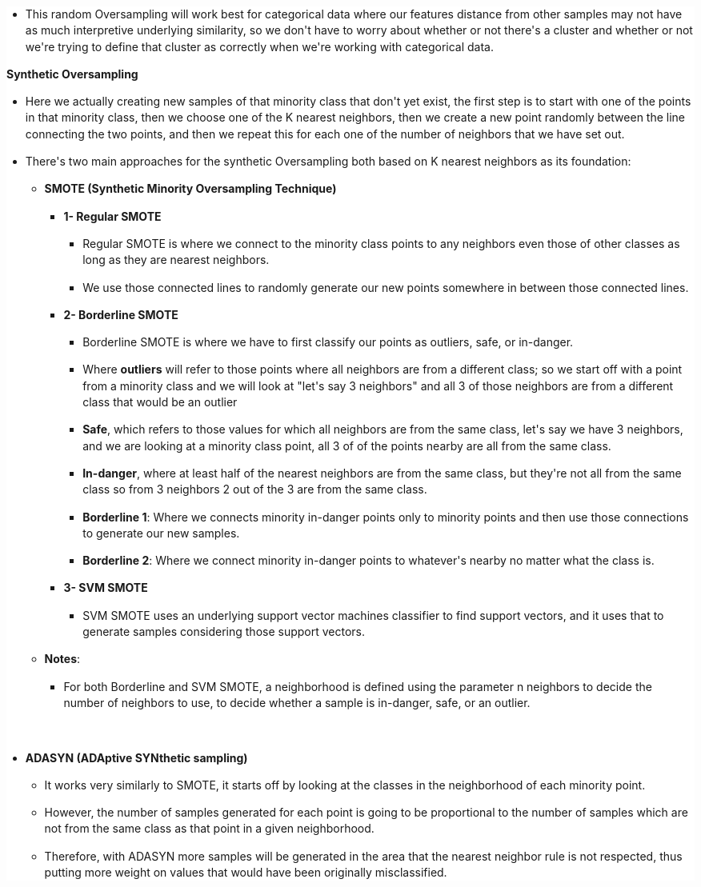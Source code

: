 - This random Oversampling will work best for categorical data where our features distance from other samples may not have as much interpretive underlying similarity, so we don't have to worry about whether or not there's a cluster and whether or not we're trying to define that cluster as correctly when we're working with categorical data.

__Synthetic Oversampling__
- Here we actually creating new samples of that minority class that don't yet exist, the first step is to start with one of the points in that minority class, then we choose one of the K nearest neighbors, then we create a new point randomly between the line connecting the two points, and then we repeat this for each one of the number of neighbors that we have set out.

- There's two main approaches for the synthetic Oversampling both based on K nearest neighbors as its foundation:
  - __SMOTE (Synthetic Minority Oversampling Technique)__
    - __1- Regular SMOTE__ 
      - Regular SMOTE is where we connect to the minority class points to any neighbors even those of other classes as long as they are nearest neighbors.
  
      - We use those connected lines to randomly generate our new points somewhere in between those connected lines.

    - __2- Borderline SMOTE__
      - Borderline SMOTE is where we have to first classify our points as outliers, safe, or in-danger. 
      - Where __outliers__ will refer to those points where all neighbors are from a different class; so we start off with a point from a minority class and we will look at "let's say 3 neighbors" and all 3 of those neighbors are from a different class that would be an outlier
      - __Safe__, which refers to those values for which all neighbors are from the same class, let's say we have 3 neighbors, and we are looking at a minority class point, all 3 of of the points nearby are all from the same class.
      - __In-danger__, where at least half of the nearest neighbors are from the same class, but they're not all from the same class so from 3 neighbors 2 out of the 3 are from the same class.

      - __Borderline 1__: Where we connects minority in-danger points only to minority points and then use those connections to generate our new samples.

      - __Borderline 2__: Where we connect minority in-danger points to whatever's nearby no matter what the class is.

    - __3- SVM SMOTE__
      - SVM SMOTE uses an underlying support vector machines classifier to find support vectors, and it uses that to generate samples considering those support vectors.

  - __Notes__:
      - For both Borderline and SVM SMOTE, a neighborhood is defined using the parameter n neighbors to decide the number of neighbors to use, to decide whether a sample is in-danger, safe, or an outlier.
  
<br>

  - __ADASYN (ADAptive SYNthetic sampling)__
    - It works very similarly to SMOTE, it starts off by looking at the classes in the neighborhood of each minority point.

    - However, the number of samples generated for each point is going to be proportional to the number of samples which are not from the same class as that point in a given neighborhood.

    - Therefore, with ADASYN more samples will be generated in the area that the nearest neighbor rule is not respected, thus putting more weight on values that would have been originally misclassified.

